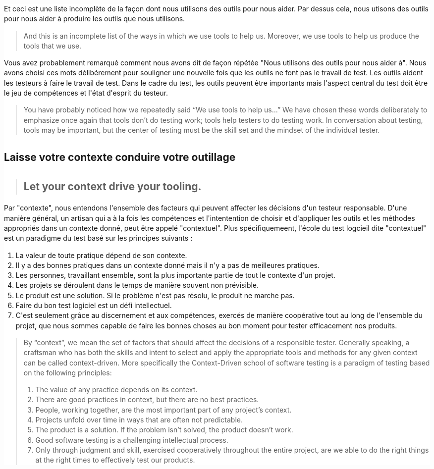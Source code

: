 Et ceci est une liste incomplète de la façon dont nous utilisons des outils pour nous aider. Par dessus cela, nous utisons des outils pour nous aider à produire les outils que nous utilisons.

> And this is an incomplete list of the ways in which we use tools to help us. Moreover, we use tools to help us produce the tools that we use.

Vous avez probablement remarqué comment nous avons dit de façon répétée "Nous utilisons des outils pour nous aider à". Nous avons choisi ces mots délibérement pour souligner une nouvelle fois que les outils ne font pas le travail de test. Les outils aident les testeurs à faire le travail de test. Dans le cadre du test, les outils peuvent être importants mais l'aspect central du test doit être le jeu de compétences et l'état d'esprit du testeur.
 
> You have probably noticed how we repeatedly said “We use tools to help us...” We have chosen these words deliberately to emphasize once again that tools don’t do testing work; tools help testers to do testing work. In conversation about testing, tools may be important, but the center of testing must be the skill set and the mindset of the individual tester.
> 

## Laisse votre contexte conduire votre outillage

> ## Let your context drive your tooling.

Par "contexte", nous entendons l'ensemble des facteurs qui peuvent affecter les décisions d'un testeur responsable. D'une manière général, un artisan qui a à la fois les compétences et l'intentention de choisir et d'appliquer les outils et les méthodes appropriés dans un contexte donné, peut être appelé "contextuel". Plus spécifiquemeent, l'école du test logcieil dite "contextuel" est un paradigme du test basé sur les principes suivants :

1. La valeur de toute pratique dépend de son contexte.
2. Il y a des bonnes pratiques dans un contexte donné mais il n'y a pas de meilleures pratiques.
3. Les personnes, travaillant ensemble, sont la plus importante partie de tout le contexte d'un projet.
4. Les projets se déroulent dans le temps de manière souvent non prévisible.
5. Le produit est une solution. Si le problème n'est pas résolu, le produit ne marche pas.
6. Faire du bon test logiciel est un défi intellectuel.
7. C'est seulement grâce au discernement et aux compétences, exercés de manière coopérative tout au long de l'ensemble du projet, que nous sommes capable de faire les bonnes choses au bon moment pour tester efficacement nos produits.

> By “context”, we mean the set of factors that should affect the decisions of a responsible tester. Generally speaking, a craftsman who has both the skills and intent to select and apply the appropriate tools and methods for any given context can be called context-driven. More specifically the Context-Driven school of software testing is a paradigm of testing based on the following principles:
> 
> 1. The value of any practice depends on its context.
> 2. There are good practices in context, but there are no best practices.
> 3. People, working together, are the most important part of any project’s context.
> 4. Projects unfold over time in ways that are often not predictable.
> 5. The product is a solution. If the problem isn’t solved, the product doesn’t work.
> 6. Good software testing is a challenging intellectual process.
> 7. Only through judgment and skill, exercised cooperatively throughout the entire project, are we able to do the right things at the right times to effectively test our products.
>
